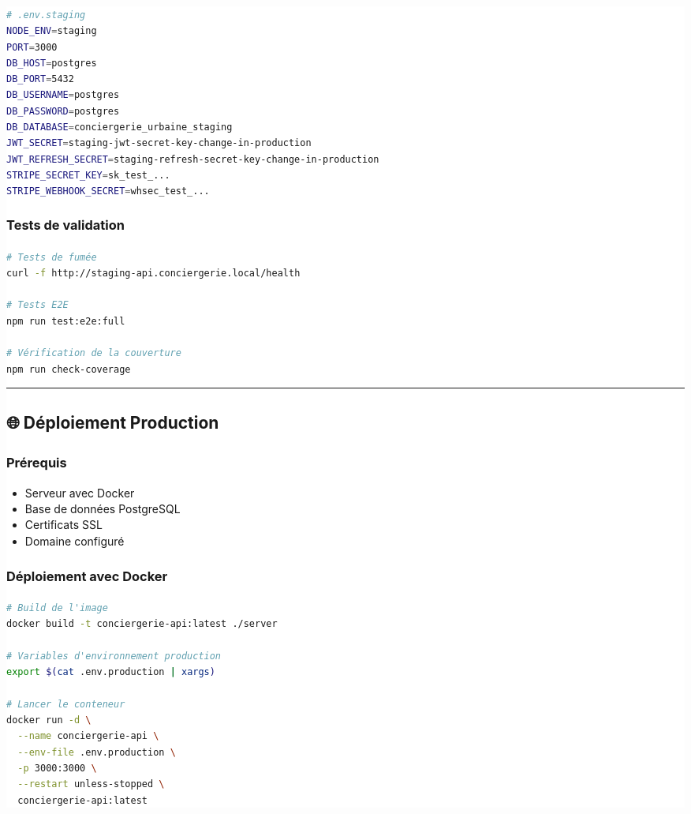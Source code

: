 ```bash
# .env.staging
NODE_ENV=staging
PORT=3000
DB_HOST=postgres
DB_PORT=5432
DB_USERNAME=postgres
DB_PASSWORD=postgres
DB_DATABASE=conciergerie_urbaine_staging
JWT_SECRET=staging-jwt-secret-key-change-in-production
JWT_REFRESH_SECRET=staging-refresh-secret-key-change-in-production
STRIPE_SECRET_KEY=sk_test_...
STRIPE_WEBHOOK_SECRET=whsec_test_...
```

### Tests de validation

```bash
# Tests de fumée
curl -f http://staging-api.conciergerie.local/health

# Tests E2E
npm run test:e2e:full

# Vérification de la couverture
npm run check-coverage
```

---

## 🌐 Déploiement Production

### Prérequis
- Serveur avec Docker
- Base de données PostgreSQL
- Certificats SSL
- Domaine configuré

### Déploiement avec Docker

```bash
# Build de l'image
docker build -t conciergerie-api:latest ./server

# Variables d'environnement production
export $(cat .env.production | xargs)

# Lancer le conteneur
docker run -d \
  --name conciergerie-api \
  --env-file .env.production \
  -p 3000:3000 \
  --restart unless-stopped \
  conciergerie-api:latest
```
